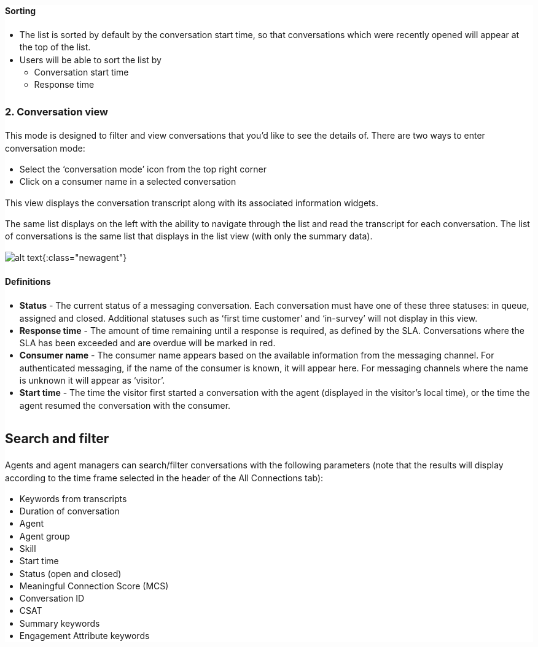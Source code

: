 
#### Sorting

* The list is sorted by default by the conversation start time, so that conversations which were recently opened will appear at the top of the list.
* Users will be able to sort the list by
  * Conversation start time
  * Response time 

### 2. Conversation view

This mode is designed to filter and view conversations that you’d like to see the details of. There are two ways to enter conversation mode:
* Select the ‘conversation mode’ icon from the top right corner
* Click on a consumer name in a selected conversation

This view displays the conversation transcript along with its associated information widgets.

The same list displays on the left with the ability to navigate through the list and read the transcript for each conversation. The list of conversations is the same list that displays in the list view (with only the summary data).

![alt text](img/new-manager-workspace-update-1.png){:class="newagent"}

#### Definitions

* **Status** - The current status of a messaging conversation.  Each conversation must have one of these three statuses: in queue, assigned and closed.  Additional statuses such as ‘first time customer’ and ‘in-survey’ will not display in this view.
* **Response time** -  The amount of time remaining until a response is required, as defined by the SLA. Conversations where the SLA has been exceeded and are overdue will be marked in red.
* **Consumer name** - The consumer name appears based on the available information from the messaging channel.  For authenticated messaging, if the name of the consumer is known, it will appear here. For messaging channels where the name is unknown it will appear as ‘visitor’.
* **Start time** - The time the visitor first started a conversation with the agent (displayed in the visitor’s local time), or the time the agent resumed the conversation with the consumer.

## Search and filter

Agents and agent managers can search/filter conversations with the following parameters (note that the results will display according to the time frame selected in the header of the All Connections tab):
* Keywords from transcripts
* Duration of conversation
* Agent
* Agent group
* Skill
* Start time
* Status (open and closed)
* Meaningful Connection Score (MCS)
* Conversation ID
* CSAT
* Summary keywords
* Engagement Attribute keywords
